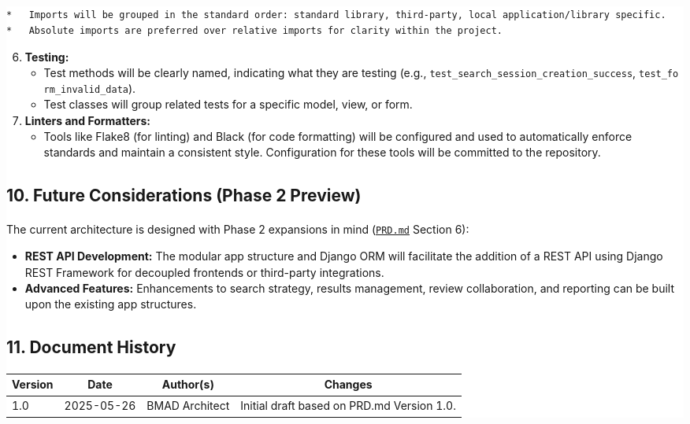     *   Imports will be grouped in the standard order: standard library, third-party, local application/library specific.
    *   Absolute imports are preferred over relative imports for clarity within the project.
6.  **Testing:**
    *   Test methods will be clearly named, indicating what they are testing (e.g., `test_search_session_creation_success`, `test_form_invalid_data`).
    *   Test classes will group related tests for a specific model, view, or form.
7.  **Linters and Formatters:**
    *   Tools like Flake8 (for linting) and Black (for code formatting) will be configured and used to automatically enforce standards and maintain a consistent style. Configuration for these tools will be committed to the repository.

## 10. Future Considerations (Phase 2 Preview)

The current architecture is designed with Phase 2 expansions in mind ([`PRD.md`](PRD.md) Section 6):
-   **REST API Development:** The modular app structure and Django ORM will facilitate the addition of a REST API using Django REST Framework for decoupled frontends or third-party integrations.
-   **Advanced Features:** Enhancements to search strategy, results management, review collaboration, and reporting can be built upon the existing app structures.

## 11. Document History

| Version | Date       | Author(s)      | Changes                                      |
|---------|------------|----------------|----------------------------------------------|
| 1.0     | 2025-05-26 | BMAD Architect | Initial draft based on PRD.md Version 1.0. |